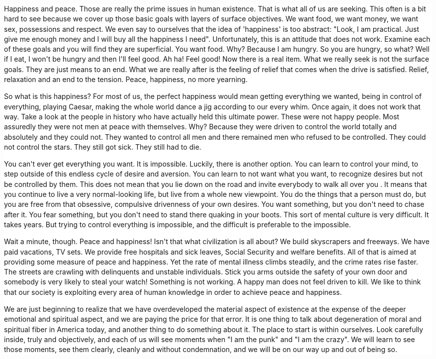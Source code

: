 Happiness and peace. Those are really the prime issues in human existence. That
is what all of us are seeking. This often is a bit hard to see because we cover
up those basic goals with layers of surface objectives. We want food, we want
money, we want sex, possessions and respect. We even say to ourselves that the
idea of 'happiness' is too abstract: "Look, I am practical. Just give me enough
money and I will buy all the happiness I need". Unfortunately, this is an
attitude that does not work. Examine each of these goals and you will find they
are superficial. You want food. Why? Because I am hungry. So you are hungry, so
what? Well if I eat, I won't be hungry and then I'll feel good. Ah ha! Feel
good! Now there is a real item. What we really seek is not the surface goals.
They are just means to an end. What we are really after is the feeling of relief
that comes when the drive is satisfied. Relief, relaxation and an end to the
tension. Peace, happiness, no more yearning.

So what is this happiness? For most of us, the perfect happiness would mean
getting everything we wanted, being in control of everything, playing Caesar,
making the whole world dance a jig according to our every whim. Once again, it
does not work that way. Take a look at the people in history who have actually
held this ultimate power. These were not happy people. Most assuredly they were
not men at peace with themselves. Why? Because they were driven to control the
world totally and absolutely and they could not. They wanted to control all men
and there remained men who refused to be controlled. They could not control the
stars. They still got sick. They still had to die.

You can't ever get everything you want. It is impossible. Luckily, there is
another option. You can learn to control your mind, to step outside of this
endless cycle of desire and aversion. You can learn to not want what you want,
to recognize desires but not be controlled by them. This does not mean that you
lie down on the road and invite everybody to walk all over you . It means that
you continue to live a very normal-looking life, but live from a whole new
viewpoint. You do the things that a person must do, but you are free from that
obsessive, compulsive drivenness of your own desires. You want something, but
you don't need to chase after it. You fear something, but you don't need to
stand there quaking in your boots. This sort of mental culture is very
difficult. It takes years. But trying to control everything is impossible, and
the difficult is preferable to the impossible.

Wait a minute, though. Peace and happiness! Isn't that what civilization is all
about? We build skyscrapers and freeways. We have paid vacations, TV sets. We
provide free hospitals and sick leaves, Social Security and welfare benefits.
All of that is aimed at providing some measure of peace and happiness. Yet the
rate of mental illness climbs steadily, and the crime rates rise faster. The
streets are crawling with delinquents and unstable individuals. Stick you arms
outside the safety of your own door and somebody is very likely to steal your
watch! Something is not working. A happy man does not feel driven to kill. We
like to think that our society is exploiting every area of human knowledge in
order to achieve peace and happiness.

We are just beginning to realize that we have overdeveloped the material aspect
of existence at the expense of the deeper emotional and spiritual aspect, and we
are paying the price for that error. It is one thing to talk about degeneration
of moral and spiritual fiber in America today, and another thing to do something
about it. The place to start is within ourselves. Look carefully inside, truly
and objectively, and each of us will see moments when "I am the punk" and "I am
the crazy". We will learn to see those moments, see them clearly, cleanly and
without condemnation, and we will be on our way up and out of being so.
